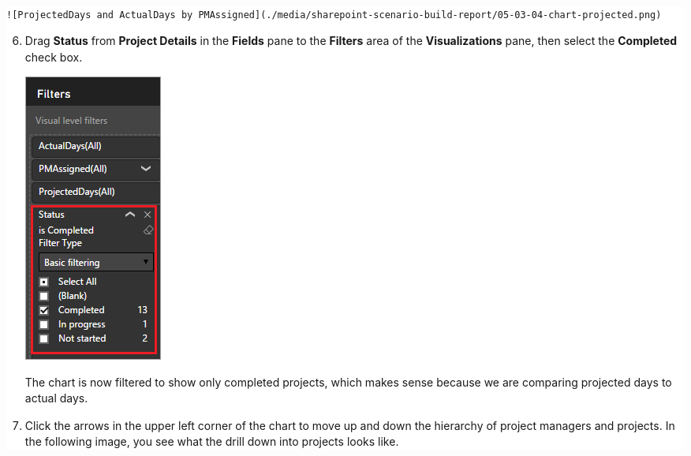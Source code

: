     ![ProjectedDays and ActualDays by PMAssigned](./media/sharepoint-scenario-build-report/05-03-04-chart-projected.png)
6. Drag **Status** from **Project Details** in the **Fields** pane to the **Filters** area of the **Visualizations** pane, then select the **Completed** check box.
   
   ![Filter by Status column](./media/sharepoint-scenario-build-report/05-03-05-filters-projected.png)
   
   The chart is now filtered to show only completed projects, which makes sense because we are comparing projected days to actual days.
7. Click the arrows in the upper left corner of the chart to move up and down the hierarchy of project managers and projects. In the following image, you see what the drill down into projects looks like.
   